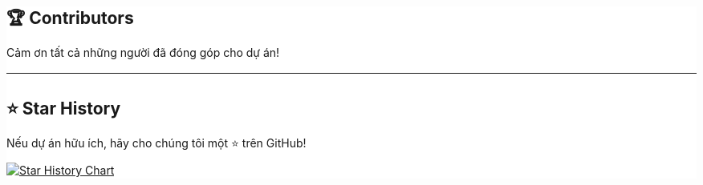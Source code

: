 
## 🏆 Contributors

Cảm ơn tất cả những người đã đóng góp cho dự án!



---

## ⭐ Star History

Nếu dự án hữu ích, hãy cho chúng tôi một ⭐ trên GitHub!

[![Star History Chart](https://api.star-history.com/svg?repos=your-username/frontend-infertility-system&type=Date)](https://star-history.com/#your-username/frontend-infertility-system&Date)
